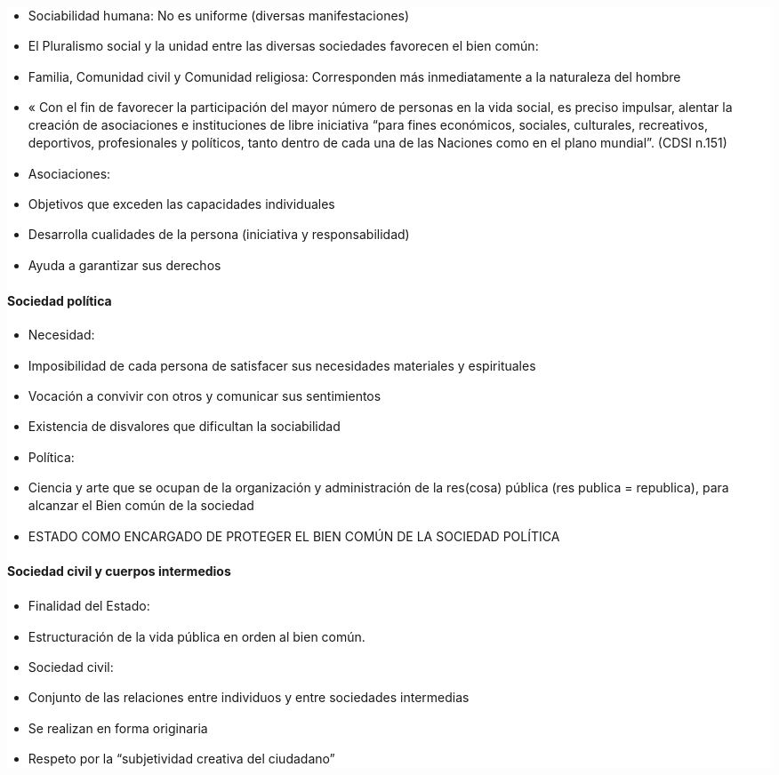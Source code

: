 -   Sociabilidad humana: No es uniforme (diversas manifestaciones)
    
-   El Pluralismo social y la unidad entre las diversas sociedades favorecen el bien común:
    

-   Familia, Comunidad civil y Comunidad religiosa: Corresponden más inmediatamente a la naturaleza del hombre 
    

  

-   « Con el fin de favorecer la participación del mayor número de personas en la vida social, es preciso impulsar, alentar la creación de asociaciones e instituciones de libre iniciativa “para fines económicos, sociales, culturales, recreativos, deportivos, profesionales y políticos, tanto dentro de cada una de las Naciones como en el plano mundial”. (CDSI n.151)
    
-   Asociaciones:
    

-   Objetivos que exceden las capacidades individuales
    
-   Desarrolla cualidades de la persona (iniciativa y responsabilidad)
    
-   Ayuda a garantizar sus derechos
    

#### Sociedad política

-   Necesidad:
    

-   Imposibilidad de cada persona de satisfacer sus necesidades materiales y espirituales
    
-   Vocación a convivir con otros y comunicar sus sentimientos
    
-   Existencia de disvalores que dificultan la sociabilidad
    

  

-   Política:
    

-   Ciencia y arte que se ocupan de la organización y administración de la res(cosa) pública (res publica = republica), para alcanzar el Bien común de la sociedad
    

-   ESTADO COMO ENCARGADO DE PROTEGER EL BIEN COMÚN DE LA SOCIEDAD POLÍTICA
    

#### Sociedad civil y cuerpos intermedios

-   Finalidad del Estado:
    

-   Estructuración de la vida pública en orden al bien común.
    

-   Sociedad civil:
    

-   Conjunto de las relaciones entre individuos y entre sociedades intermedias 
    
-   Se realizan en forma originaria
    
-   Respeto por la “subjetividad creativa del ciudadano”
    
